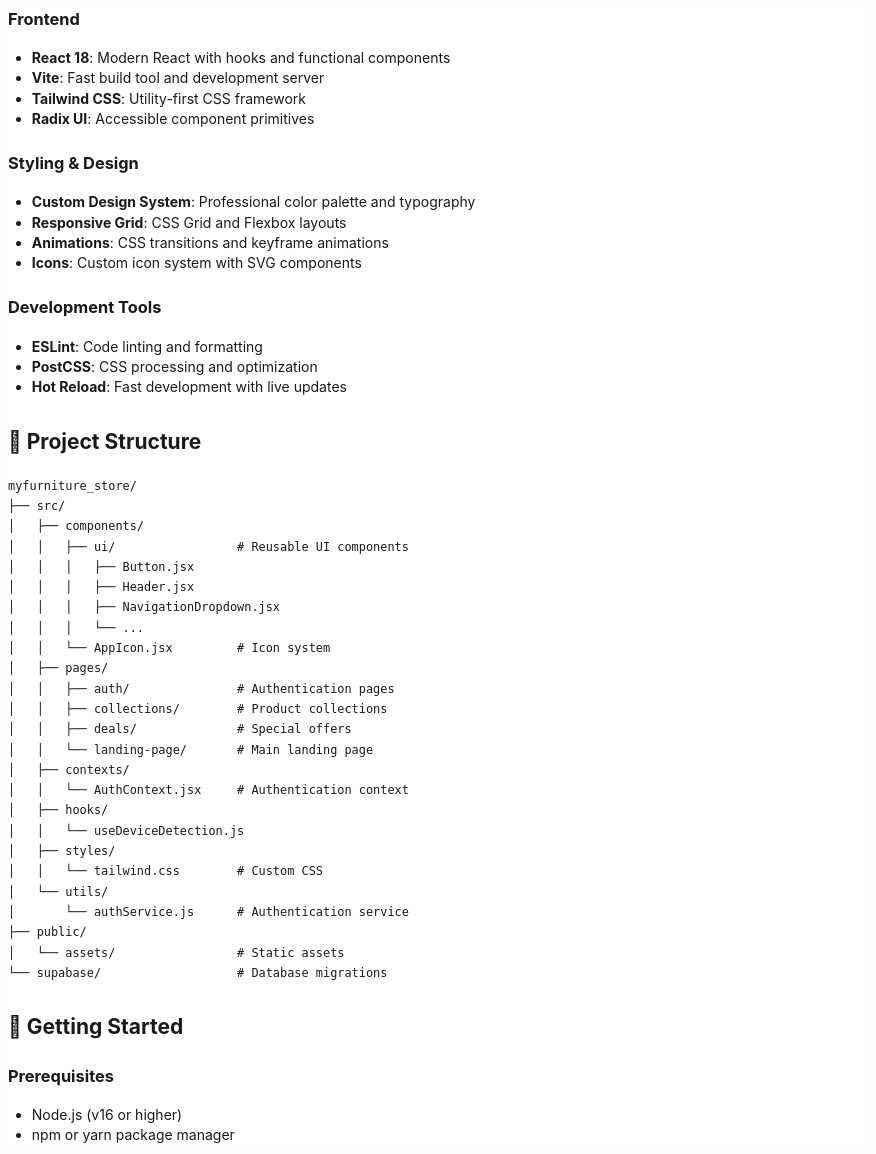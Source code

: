### **Frontend**
- **React 18**: Modern React with hooks and functional components
- **Vite**: Fast build tool and development server
- **Tailwind CSS**: Utility-first CSS framework
- **Radix UI**: Accessible component primitives

### **Styling & Design**
- **Custom Design System**: Professional color palette and typography
- **Responsive Grid**: CSS Grid and Flexbox layouts
- **Animations**: CSS transitions and keyframe animations
- **Icons**: Custom icon system with SVG components

### **Development Tools**
- **ESLint**: Code linting and formatting
- **PostCSS**: CSS processing and optimization
- **Hot Reload**: Fast development with live updates

## 📁 **Project Structure**

```
myfurniture_store/
├── src/
│   ├── components/
│   │   ├── ui/                 # Reusable UI components
│   │   │   ├── Button.jsx
│   │   │   ├── Header.jsx
│   │   │   ├── NavigationDropdown.jsx
│   │   │   └── ...
│   │   └── AppIcon.jsx         # Icon system
│   ├── pages/
│   │   ├── auth/               # Authentication pages
│   │   ├── collections/        # Product collections
│   │   ├── deals/              # Special offers
│   │   └── landing-page/       # Main landing page
│   ├── contexts/
│   │   └── AuthContext.jsx     # Authentication context
│   ├── hooks/
│   │   └── useDeviceDetection.js
│   ├── styles/
│   │   └── tailwind.css        # Custom CSS
│   └── utils/
│       └── authService.js      # Authentication service
├── public/
│   └── assets/                 # Static assets
└── supabase/                   # Database migrations
```

## 🚀 **Getting Started**

### **Prerequisites**
- Node.js (v16 or higher)
- npm or yarn package manager
